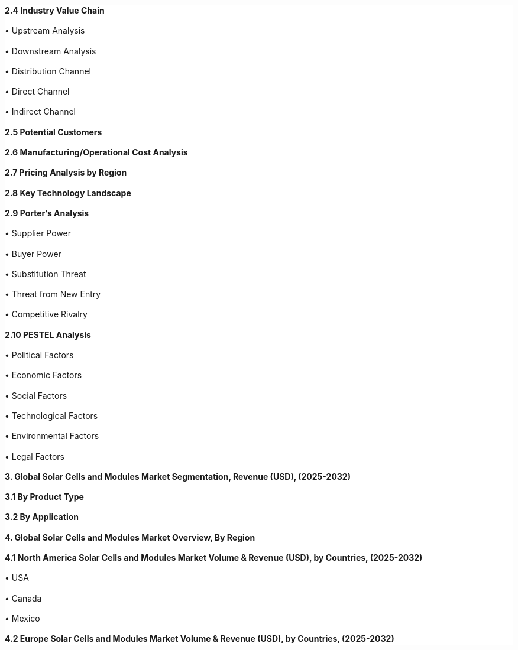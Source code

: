 <strong>2.4 Industry Value Chain</strong>

• Upstream Analysis

• Downstream Analysis

• Distribution Channel

• Direct Channel

• Indirect Channel

<strong>2.5 Potential Customers</strong>

<strong>2.6 Manufacturing/Operational Cost Analysis</strong>

<strong>2.7 Pricing Analysis by Region</strong>

<strong>2.8 Key Technology Landscape</strong>

<strong>2.9 Porter’s Analysis</strong>

• Supplier Power

• Buyer Power

• Substitution Threat

• Threat from New Entry

• Competitive Rivalry

<strong>2.10 PESTEL Analysis</strong>

• Political Factors

• Economic Factors

• Social Factors

• Technological Factors

• Environmental Factors

• Legal Factors

<strong>3. Global Solar Cells and Modules Market Segmentation, Revenue (USD), (2025-2032)</strong>

<strong>3.1 By Product Type</strong>

<strong>3.2 By Application</strong>

<strong>4. Global Solar Cells and Modules Market Overview, By Region</strong>

<strong>4.1 North America Solar Cells and Modules Market Volume &amp; Revenue (USD), by Countries, (2025-2032)</strong>

• USA

• Canada

• Mexico

<strong>4.2 Europe Solar Cells and Modules Market Volume &amp; Revenue (USD), by Countries, (2025-2032)</strong>
